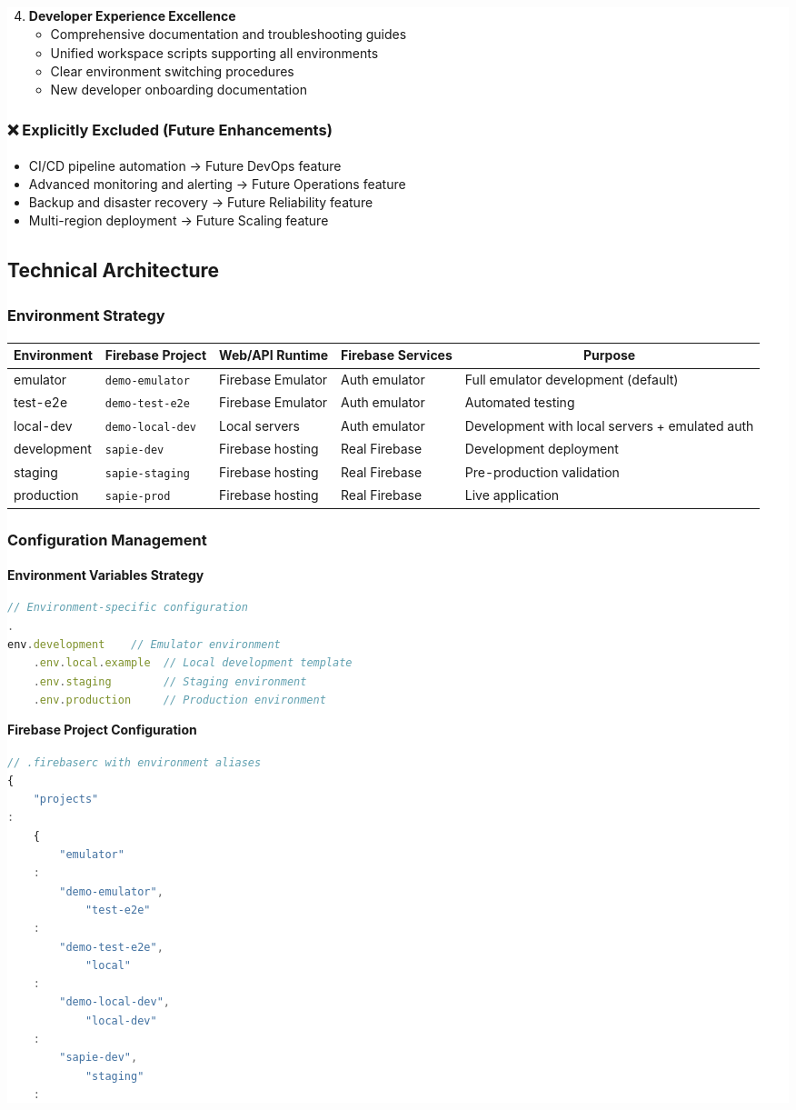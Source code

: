 4. **Developer Experience Excellence**
    - Comprehensive documentation and troubleshooting guides
    - Unified workspace scripts supporting all environments
    - Clear environment switching procedures
    - New developer onboarding documentation

### ❌ Explicitly Excluded (Future Enhancements)

- CI/CD pipeline automation → Future DevOps feature
- Advanced monitoring and alerting → Future Operations feature
- Backup and disaster recovery → Future Reliability feature
- Multi-region deployment → Future Scaling feature

## Technical Architecture

### Environment Strategy

| Environment | Firebase Project | Web/API Runtime   | Firebase Services | Purpose                                        |
|-------------|------------------|-------------------|-------------------|------------------------------------------------|
| emulator    | `demo-emulator`  | Firebase Emulator | Auth emulator     | Full emulator development (default)            |
| test-e2e    | `demo-test-e2e`  | Firebase Emulator | Auth emulator     | Automated testing                              |
| local-dev   | `demo-local-dev` | Local servers     | Auth emulator     | Development with local servers + emulated auth |
| development | `sapie-dev`      | Firebase hosting  | Real Firebase     | Development deployment                         |
| staging     | `sapie-staging`  | Firebase hosting  | Real Firebase     | Pre-production validation                      |
| production  | `sapie-prod`     | Firebase hosting  | Real Firebase     | Live application                               |

### Configuration Management

**Environment Variables Strategy**

```typescript
// Environment-specific configuration
.
env.development    // Emulator environment
    .env.local.example  // Local development template
    .env.staging        // Staging environment
    .env.production     // Production environment
```

**Firebase Project Configuration**

```typescript
// .firebaserc with environment aliases
{
    "projects"
:
    {
        "emulator"
    :
        "demo-emulator",
            "test-e2e"
    :
        "demo-test-e2e",
            "local"
    :
        "demo-local-dev",
            "local-dev"
    :
        "sapie-dev",
            "staging"
    :
```